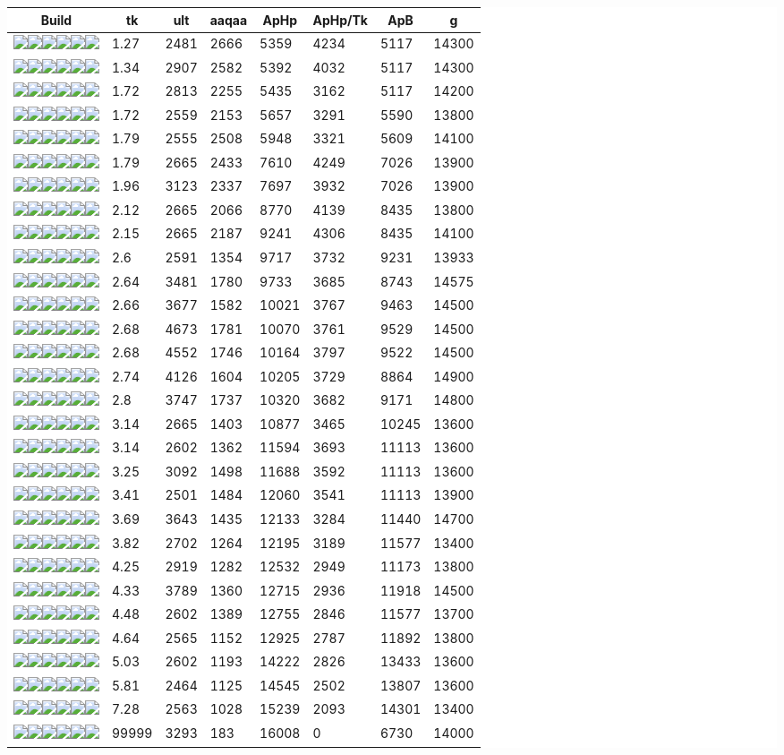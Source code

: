 


Build | tk | ult | aaqaa |ApHp | ApHp/Tk | ApB | g
-|-|-|-|-|-|-|-
![](/item/6672.png)![](/item/3153.png)![](/item/3124.png)![](/item/3091.png)![](/item/1001.png)![](/item/1038.png)|1.27|2481|2666|5359|4234|5117|14300
![](/item/3153.png)![](/item/3091.png)![](/item/3124.png)![](/item/3033.png)![](/item/1001.png)![](/item/1038.png)|1.34|2907|2582|5392|4032|5117|14300
![](/item/6672.png)![](/item/3091.png)![](/item/3124.png)![](/item/3072.png)![](/item/1001.png)![](/item/1038.png)|1.72|2813|2255|5435|3162|5117|14200
![](/item/6672.png)![](/item/3091.png)![](/item/3124.png)![](/item/6609.png)![](/item/1001.png)![](/item/1038.png)|1.72|2559|2153|5657|3291|5590|13800
![](/item/6672.png)![](/item/3153.png)![](/item/3124.png)![](/item/6673.png)![](/item/1001.png)![](/item/1038.png)|1.79|2555|2508|5948|3321|5609|14100
![](/item/6672.png)![](/item/3153.png)![](/item/3124.png)![](/item/3156.png)![](/item/1001.png)![](/item/1038.png)|1.79|2665|2433|7610|4249|7026|13900
![](/item/3153.png)![](/item/3156.png)![](/item/3033.png)![](/item/3124.png)![](/item/1001.png)![](/item/1038.png)|1.96|3123|2337|7697|3932|7026|13900
![](/item/6672.png)![](/item/3091.png)![](/item/3124.png)![](/item/3156.png)![](/item/1001.png)![](/item/1038.png)|2.12|2665|2066|8770|4139|8435|13800
![](/item/3153.png)![](/item/3091.png)![](/item/3124.png)![](/item/3156.png)![](/item/1001.png)![](/item/1038.png)|2.15|2665|2187|9241|4306|8435|14100
![](/item/6672.png)![](/item/3091.png)![](/item/3156.png)![](/item/3078.png)![](/item/1001.png)![](/item/1038.png)|2.6|2591|1354|9717|3732|9231|13933
![](/item/3153.png)![](/item/3091.png)![](/item/3156.png)![](/item/3142.png)![](/item/1038.png)![](/item/1037.png)|2.64|3481|1780|9733|3685|8743|14575
![](/item/3091.png)![](/item/3156.png)![](/item/6609.png)![](/item/3142.png)![](/item/1038.png)![](/item/1038.png)|2.66|3677|1582|10021|3767|9463|14500
![](/item/3156.png)![](/item/3026.png)![](/item/3033.png)![](/item/3142.png)![](/item/1038.png)![](/item/1038.png)|2.68|4673|1781|10070|3761|9529|14500
![](/item/3156.png)![](/item/6035.png)![](/item/3033.png)![](/item/3142.png)![](/item/1038.png)![](/item/1038.png)|2.68|4552|1746|10164|3797|9522|14500
![](/item/3091.png)![](/item/3156.png)![](/item/3072.png)![](/item/3142.png)![](/item/1038.png)![](/item/1038.png)|2.74|4126|1604|10205|3729|8864|14900
![](/item/3156.png)![](/item/3139.png)![](/item/3142.png)![](/item/3153.png)![](/item/1038.png)![](/item/1038.png)|2.8|3747|1737|10320|3682|9171|14800
![](/item/6672.png)![](/item/3091.png)![](/item/3156.png)![](/item/3139.png)![](/item/1001.png)![](/item/1038.png)|3.14|2665|1403|10877|3465|10245|13600
![](/item/6672.png)![](/item/3091.png)![](/item/3156.png)![](/item/3026.png)![](/item/1001.png)![](/item/1038.png)|3.14|2602|1362|11594|3693|11113|13600
![](/item/3091.png)![](/item/3156.png)![](/item/3033.png)![](/item/3026.png)![](/item/1001.png)![](/item/1038.png)|3.25|3092|1498|11688|3592|11113|13600
![](/item/3153.png)![](/item/3091.png)![](/item/3156.png)![](/item/3026.png)![](/item/1001.png)![](/item/1038.png)|3.41|2501|1484|12060|3541|11113|13900
![](/item/3091.png)![](/item/3156.png)![](/item/3026.png)![](/item/3142.png)![](/item/1038.png)![](/item/1038.png)|3.69|3643|1435|12133|3284|11440|14700
![](/item/6672.png)![](/item/3156.png)![](/item/3139.png)![](/item/3026.png)![](/item/1001.png)![](/item/1038.png)|3.82|2702|1264|12195|3189|11577|13400
![](/item/3091.png)![](/item/3156.png)![](/item/3072.png)![](/item/3026.png)![](/item/1001.png)![](/item/1038.png)|4.25|2919|1282|12532|2949|11173|13800
![](/item/3156.png)![](/item/3139.png)![](/item/3142.png)![](/item/3026.png)![](/item/1038.png)![](/item/1038.png)|4.33|3789|1360|12715|2936|11918|14500
![](/item/3153.png)![](/item/3156.png)![](/item/3139.png)![](/item/3026.png)![](/item/1001.png)![](/item/1038.png)|4.48|2602|1389|12755|2846|11577|13700
![](/item/3091.png)![](/item/3156.png)![](/item/6630.png)![](/item/3026.png)![](/item/1001.png)![](/item/1038.png)|4.64|2565|1152|12925|2787|11892|13800
![](/item/3091.png)![](/item/3156.png)![](/item/3139.png)![](/item/3026.png)![](/item/1001.png)![](/item/1038.png)|5.03|2602|1193|14222|2826|13433|13600
![](/item/3091.png)![](/item/3156.png)![](/item/3026.png)![](/item/6035.png)![](/item/1001.png)![](/item/1038.png)|5.81|2464|1125|14545|2502|13807|13600
![](/item/3156.png)![](/item/3139.png)![](/item/3026.png)![](/item/6035.png)![](/item/1001.png)![](/item/1038.png)|7.28|2563|1028|15239|2093|14301|13400
![](/item/3153.png)![](/item/3156.png)![](/item/3072.png)![](/item/6691.png)![](/item/1001.png)![](/item/1038.png)|99999|3293|183|16008|0|6730|14000
